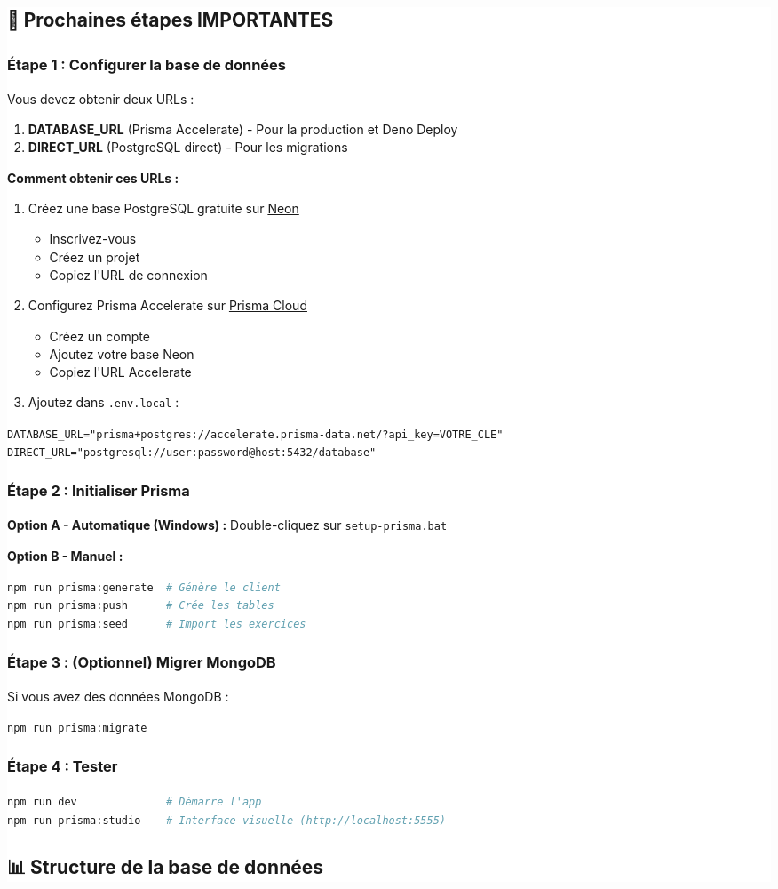 ## 🎯 Prochaines étapes IMPORTANTES

### Étape 1 : Configurer la base de données

Vous devez obtenir deux URLs :

1. **DATABASE_URL** (Prisma Accelerate) - Pour la production et Deno Deploy
2. **DIRECT_URL** (PostgreSQL direct) - Pour les migrations

**Comment obtenir ces URLs :**

1. Créez une base PostgreSQL gratuite sur [Neon](https://neon.tech/)
   - Inscrivez-vous
   - Créez un projet
   - Copiez l'URL de connexion

2. Configurez Prisma Accelerate sur [Prisma Cloud](https://cloud.prisma.io/)
   - Créez un compte
   - Ajoutez votre base Neon
   - Copiez l'URL Accelerate

3. Ajoutez dans `.env.local` :
```env
DATABASE_URL="prisma+postgres://accelerate.prisma-data.net/?api_key=VOTRE_CLE"
DIRECT_URL="postgresql://user:password@host:5432/database"
```

### Étape 2 : Initialiser Prisma

**Option A - Automatique (Windows) :**
Double-cliquez sur `setup-prisma.bat`

**Option B - Manuel :**
```bash
npm run prisma:generate  # Génère le client
npm run prisma:push      # Crée les tables
npm run prisma:seed      # Import les exercices
```

### Étape 3 : (Optionnel) Migrer MongoDB

Si vous avez des données MongoDB :
```bash
npm run prisma:migrate
```

### Étape 4 : Tester

```bash
npm run dev              # Démarre l'app
npm run prisma:studio    # Interface visuelle (http://localhost:5555)
```

## 📊 Structure de la base de données
